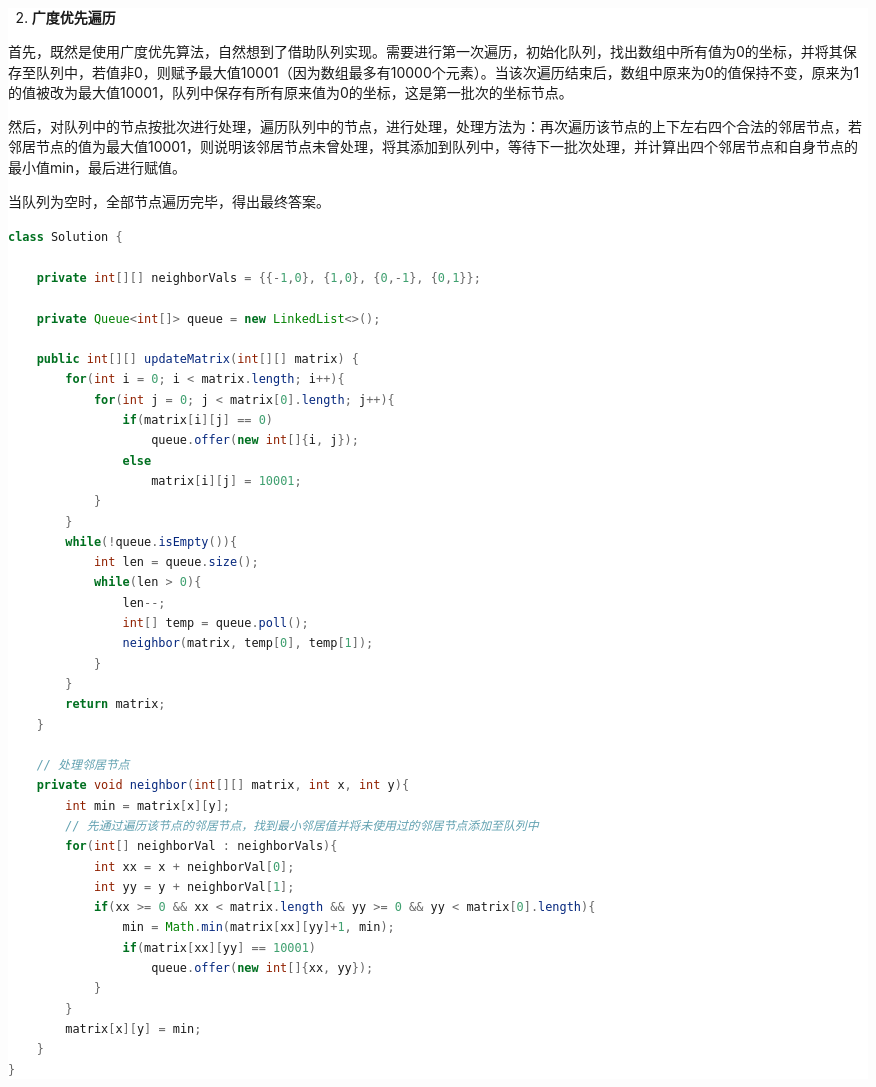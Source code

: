2. **广度优先遍历**

首先，既然是使用广度优先算法，自然想到了借助队列实现。需要进行第一次遍历，初始化队列，找出数组中所有值为0的坐标，并将其保存至队列中，若值非0，则赋予最大值10001（因为数组最多有10000个元素）。当该次遍历结束后，数组中原来为0的值保持不变，原来为1的值被改为最大值10001，队列中保存有所有原来值为0的坐标，这是第一批次的坐标节点。

然后，对队列中的节点按批次进行处理，遍历队列中的节点，进行处理，处理方法为：再次遍历该节点的上下左右四个合法的邻居节点，若邻居节点的值为最大值10001，则说明该邻居节点未曾处理，将其添加到队列中，等待下一批次处理，并计算出四个邻居节点和自身节点的最小值min，最后进行赋值。

当队列为空时，全部节点遍历完毕，得出最终答案。

``` java
class Solution {
    
    private int[][] neighborVals = {{-1,0}, {1,0}, {0,-1}, {0,1}};
    
    private Queue<int[]> queue = new LinkedList<>();
    
    public int[][] updateMatrix(int[][] matrix) {
        for(int i = 0; i < matrix.length; i++){
            for(int j = 0; j < matrix[0].length; j++){
                if(matrix[i][j] == 0)
                    queue.offer(new int[]{i, j});
                else 
                    matrix[i][j] = 10001;
            }
        }
        while(!queue.isEmpty()){
            int len = queue.size();
            while(len > 0){
                len--;
                int[] temp = queue.poll();
                neighbor(matrix, temp[0], temp[1]);
            }
        }
        return matrix;
    }
    
    // 处理邻居节点
    private void neighbor(int[][] matrix, int x, int y){
        int min = matrix[x][y];
        // 先通过遍历该节点的邻居节点，找到最小邻居值并将未使用过的邻居节点添加至队列中
        for(int[] neighborVal : neighborVals){
            int xx = x + neighborVal[0];
            int yy = y + neighborVal[1];
            if(xx >= 0 && xx < matrix.length && yy >= 0 && yy < matrix[0].length){
                min = Math.min(matrix[xx][yy]+1, min);
                if(matrix[xx][yy] == 10001)
                    queue.offer(new int[]{xx, yy});
            }
        }
        matrix[x][y] = min;
    }
}
```
